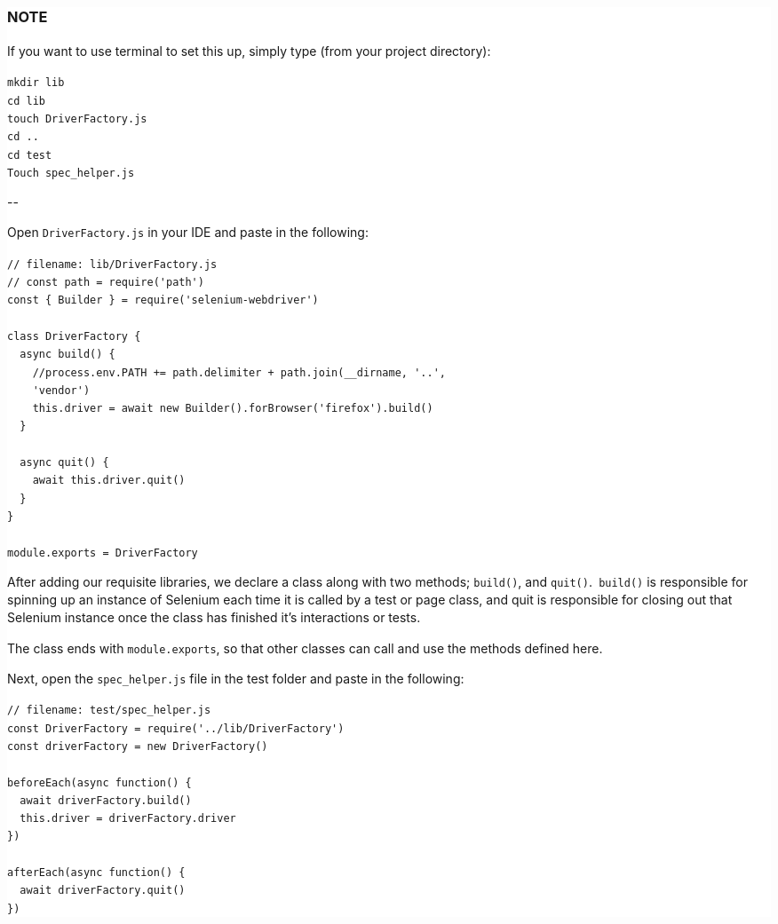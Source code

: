 

### NOTE

If you want to use terminal to set this up, simply type (from your project directory):


```
mkdir lib
cd lib
touch DriverFactory.js
cd ..
cd test
Touch spec_helper.js
```


--

Open `DriverFactory.js` in your IDE and paste in the following:


```
// filename: lib/DriverFactory.js
// const path = require('path')
const { Builder } = require('selenium-webdriver')

class DriverFactory {
  async build() {
    //process.env.PATH += path.delimiter + path.join(__dirname, '..',   
    'vendor')
    this.driver = await new Builder().forBrowser('firefox').build()
  }

  async quit() {
    await this.driver.quit()
  }
}

module.exports = DriverFactory

```


After adding our requisite libraries, we declare a class along with two methods; `build()`, and `quit()`.` build()` is responsible for spinning up an instance of Selenium each time it is called by a test or page class, and quit is responsible for closing out that Selenium instance once the class has finished it’s interactions or tests.

The class ends with `module.exports`, so that other classes can call and use the methods defined here.

Next, open the `spec_helper.js` file in the test folder and paste in the following:


```
// filename: test/spec_helper.js
const DriverFactory = require('../lib/DriverFactory')
const driverFactory = new DriverFactory()

beforeEach(async function() {
  await driverFactory.build()
  this.driver = driverFactory.driver
})

afterEach(async function() {
  await driverFactory.quit()
})
```
